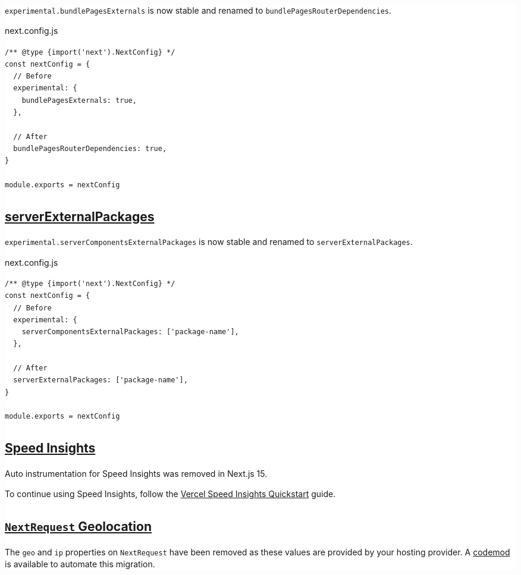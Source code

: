 `experimental.bundlePagesExternals` is now stable and renamed to `bundlePagesRouterDependencies`.

next.config.js

```
/** @type {import('next').NextConfig} */
const nextConfig = {
  // Before
  experimental: {
    bundlePagesExternals: true,
  },
 
  // After
  bundlePagesRouterDependencies: true,
}
 
module.exports = nextConfig
```

## [serverExternalPackages](https://nextjs.org/docs/app/guides/upgrading/#serverexternalpackages)

`experimental.serverComponentsExternalPackages` is now stable and renamed to `serverExternalPackages`.

next.config.js

```
/** @type {import('next').NextConfig} */
const nextConfig = {
  // Before
  experimental: {
    serverComponentsExternalPackages: ['package-name'],
  },
 
  // After
  serverExternalPackages: ['package-name'],
}
 
module.exports = nextConfig
```

## [Speed Insights](https://nextjs.org/docs/app/guides/upgrading/#speed-insights)

Auto instrumentation for Speed Insights was removed in Next.js 15.

To continue using Speed Insights, follow the [Vercel Speed Insights Quickstart](https://vercel.com/docs/speed-insights/quickstart) guide.

## [`NextRequest` Geolocation](https://nextjs.org/docs/app/guides/upgrading/#nextrequest-geolocation)

The `geo` and `ip` properties on `NextRequest` have been removed as these values are provided by your hosting provider. A [codemod](https://nextjs.org/docs/app/guides/upgrading/codemods#150) is available to automate this migration.
